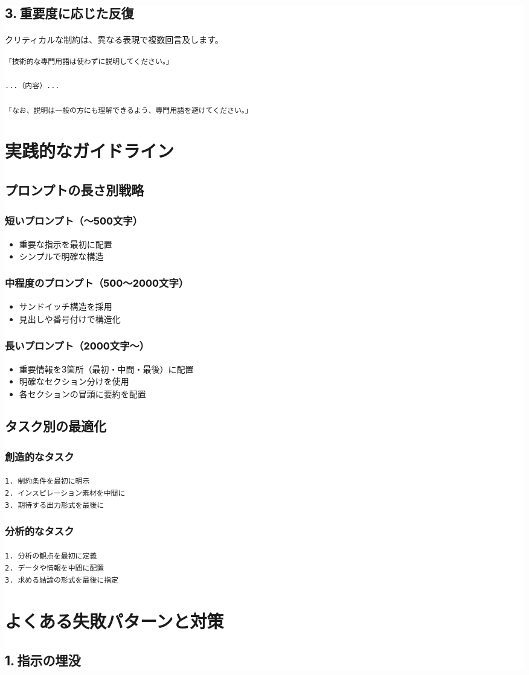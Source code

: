 ## 3. 重要度に応じた反復

クリティカルな制約は、異なる表現で複数回言及します。

```
「技術的な専門用語は使わずに説明してください。」

...（内容）...

「なお、説明は一般の方にも理解できるよう、専門用語を避けてください。」
```

# 実践的なガイドライン

## プロンプトの長さ別戦略

### 短いプロンプト（～500文字）
- 重要な指示を最初に配置
- シンプルで明確な構造

### 中程度のプロンプト（500～2000文字）
- サンドイッチ構造を採用
- 見出しや番号付けで構造化

### 長いプロンプト（2000文字～）
- 重要情報を3箇所（最初・中間・最後）に配置
- 明確なセクション分けを使用
- 各セクションの冒頭に要約を配置

## タスク別の最適化

### 創造的なタスク
```
1. 制約条件を最初に明示
2. インスピレーション素材を中間に
3. 期待する出力形式を最後に
```

### 分析的なタスク
```
1. 分析の観点を最初に定義
2. データや情報を中間に配置
3. 求める結論の形式を最後に指定
```

# よくある失敗パターンと対策

## 1. 指示の埋没
